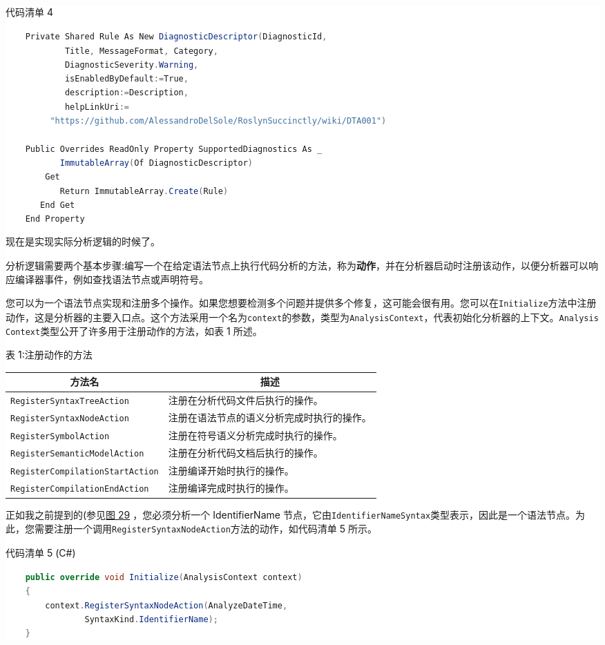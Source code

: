 代码清单 4

```cs
    Private Shared Rule As New DiagnosticDescriptor(DiagnosticId,
            Title, MessageFormat, Category,
            DiagnosticSeverity.Warning,
            isEnabledByDefault:=True,
            description:=Description,
            helpLinkUri:=
         "https://github.com/AlessandroDelSole/RoslynSuccinctly/wiki/DTA001")

    Public Overrides ReadOnly Property SupportedDiagnostics As _
           ImmutableArray(Of DiagnosticDescriptor)
        Get
           Return ImmutableArray.Create(Rule)
       End Get
    End Property

```

现在是实现实际分析逻辑的时候了。

分析逻辑需要两个基本步骤:编写一个在给定语法节点上执行代码分析的方法，称为**动作**，并在分析器启动时注册该动作，以便分析器可以响应编译器事件，例如查找语法节点或声明符号。

您可以为一个语法节点实现和注册多个操作。如果您想要检测多个问题并提供多个修复，这可能会很有用。您可以在`Initialize`方法中注册动作，这是分析器的主要入口点。这个方法采用一个名为`context`的参数，类型为`AnalysisContext`，代表初始化分析器的上下文。`AnalysisContext`类型公开了许多用于注册动作的方法，如表 1 所述。

表 1:注册动作的方法

| 方法名 | 描述 |
| --- | --- |
| `RegisterSyntaxTreeAction` | 注册在分析代码文件后执行的操作。 |
| `RegisterSyntaxNodeAction` | 注册在语法节点的语义分析完成时执行的操作。 |
| `RegisterSymbolAction` | 注册在符号语义分析完成时执行的操作。 |
| `RegisterSemanticModelAction` | 注册在分析代码文档后执行的操作。 |
| `RegisterCompilationStartAction` | 注册编译开始时执行的操作。 |
| `RegisterCompilationEndAction` | 注册编译完成时执行的操作。 |

正如我之前提到的(参见[图 29](#Figure29) ，您必须分析一个 IdentifierName 节点，它由`IdentifierNameSyntax`类型表示，因此是一个语法节点。为此，您需要注册一个调用`RegisterSyntaxNodeAction`方法的动作，如代码清单 5 所示。

代码清单 5 (C#)

```cs
    public override void Initialize(AnalysisContext context)
    {
        context.RegisterSyntaxNodeAction(AnalyzeDateTime,
                SyntaxKind.IdentifierName);
    }

```
